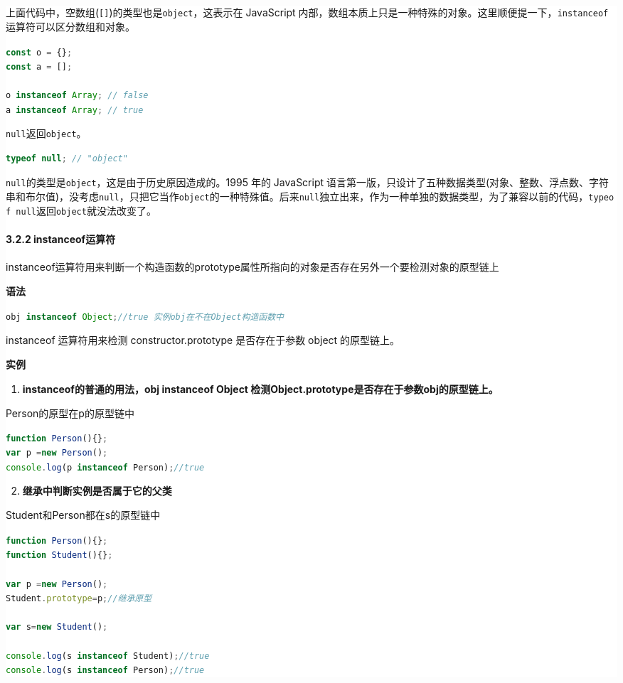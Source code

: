 上面代码中，空数组(`[]`)的类型也是`object`，这表示在 JavaScript 内部，数组本质上只是一种特殊的对象。这里顺便提一下，`instanceof`运算符可以区分数组和对象。

```js
const o = {};
const a = [];

o instanceof Array; // false
a instanceof Array; // true
```

`null`返回`object`。

```js
typeof null; // "object"
```

`null`的类型是`object`，这是由于历史原因造成的。1995 年的 JavaScript 语言第一版，只设计了五种数据类型(对象、整数、浮点数、字符串和布尔值)，没考虑`null`，只把它当作`object`的一种特殊值。后来`null`独立出来，作为一种单独的数据类型，为了兼容以前的代码，`typeof null`返回`object`就没法改变了。



#### 3.2.2 instanceof运算符



instanceof运算符用来判断一个构造函数的prototype属性所指向的对象是否存在另外一个要检测对象的原型链上



**语法**

```javascript
obj instanceof Object;//true 实例obj在不在Object构造函数中
```

instanceof 运算符用来检测 constructor.prototype 是否存在于参数 object 的原型链上。



**实例**

1. **instanceof的普通的用法，obj instanceof Object 检测Object.prototype是否存在于参数obj的原型链上。**

Person的原型在p的原型链中

```javascript
function Person(){};
var p =new Person();
console.log(p instanceof Person);//true
```

2. **继承中判断实例是否属于它的父类**

Student和Person都在s的原型链中

```javascript
function Person(){};
function Student(){};

var p =new Person();
Student.prototype=p;//继承原型

var s=new Student();

console.log(s instanceof Student);//true
console.log(s instanceof Person);//true
```
